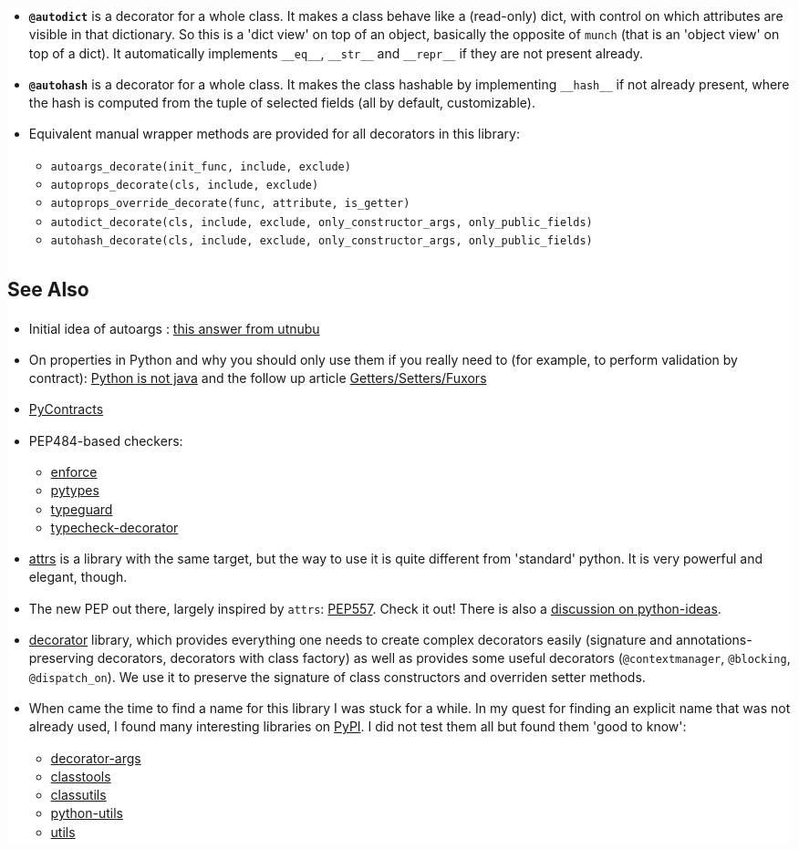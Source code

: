 * **`@autodict`** is a decorator for a whole class. It makes a class behave like a (read-only) dict, with control on which attributes are visible in that dictionary. So this is a 'dict view' on top of an object, basically the opposite of `munch` (that is an 'object view' on top of a dict). It automatically implements `__eq__`, `__str__` and `__repr__` if they are not present already.

* **`@autohash`** is a decorator for a whole class. It makes the class hashable by implementing `__hash__` if not already present, where the hash is computed from the tuple of selected fields (all by default, customizable).

* Equivalent manual wrapper methods are provided for all decorators in this library: 
    - `autoargs_decorate(init_func, include, exclude)`
    - `autoprops_decorate(cls, include, exclude)`
    - `autoprops_override_decorate(func, attribute, is_getter)`
    - `autodict_decorate(cls, include, exclude, only_constructor_args, only_public_fields)`
    - `autohash_decorate(cls, include, exclude, only_constructor_args, only_public_fields)` 


## See Also

* Initial idea of autoargs : [this answer from utnubu](http://stackoverflow.com/questions/3652851/what-is-the-best-way-to-do-automatic-attribute-assignment-in-python-and-is-it-a#answer-3653049)

* On properties in Python and why you should only use them if you really need to (for example, to perform validation by contract): [Python is not java](http://dirtsimple.org/2004/12/python-is-not-java.html) and the follow up article [Getters/Setters/Fuxors](http://2ndscale.com/rtomayko/2005/getters-setters-fuxors)

* [PyContracts](https://andreacensi.github.io/contracts/index.html)

* PEP484-based checkers: 
    * [enforce](https://github.com/RussBaz/enforce)
    * [pytypes](https://github.com/Stewori/pytypes)
    * [typeguard](https://github.com/agronholm/typeguard)
    * [typecheck-decorator](https://github.com/prechelt/typecheck-decorator)

* [attrs](https://github.com/python-attrs/attrs) is a library with the same target, but the way to use it is quite different from 'standard' python. It is very powerful and elegant, though.

* The new PEP out there, largely inspired by `attrs`: [PEP557](https://www.python.org/dev/peps/pep-0557). Check it out! There is also a [discussion on python-ideas](https://groups.google.com/forum/#!topic/python-ideas/8vUm84CCb3c).

* [decorator](http://decorator.readthedocs.io/en/stable/) library, which provides everything one needs to create complex decorators easily (signature and annotations-preserving decorators, decorators with class factory) as well as provides some useful decorators (`@contextmanager`, `@blocking`, `@dispatch_on`). We use it to preserve the signature of class constructors and overriden setter methods.

* When came the time to find a name for this library I was stuck for a while. In my quest for finding an explicit name that was not already used, I found many interesting libraries on [PyPI](http://pypi.python.org/). I did not test them all but found them 'good to know':
    * [decorator-args](https://pypi.python.org/pypi/decorator-args/1.1)
    * [classtools](https://github.com/eevee/classtools)
    * [classutils](https://pypi.python.org/pypi/classutils)
    * [python-utils](https://pypi.python.org/pypi/python-utils)
    * [utils](https://pypi.python.org/pypi/utils/0.9.0)
